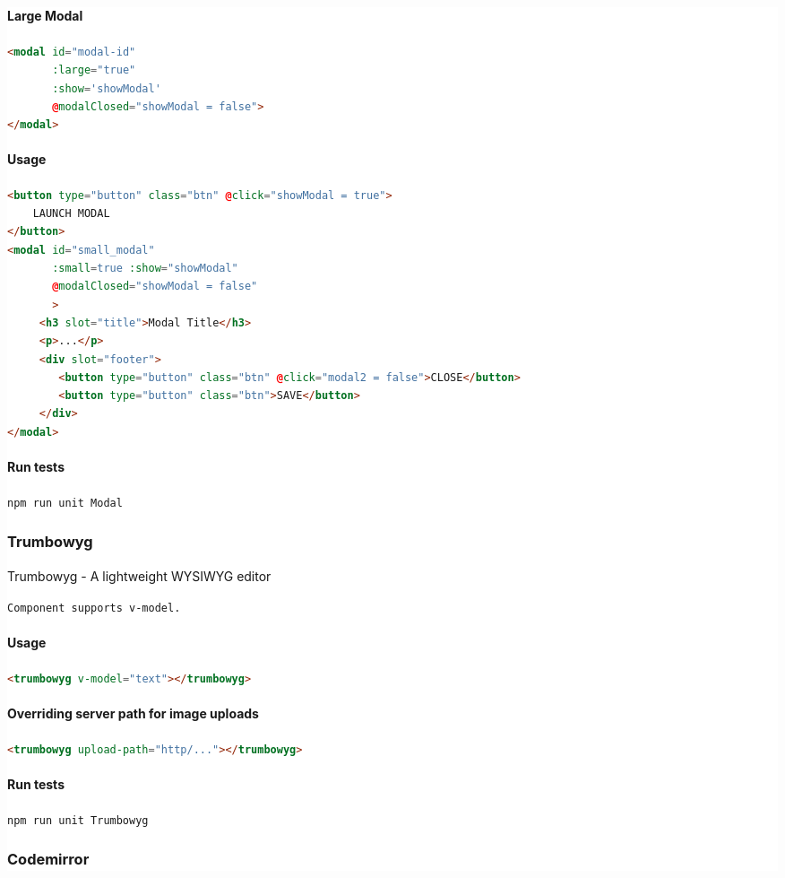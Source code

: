 #### Large Modal
```html
<modal id="modal-id" 
	   :large="true" 
	   :show='showModal' 
	   @modalClosed="showModal = false">
</modal>
```
#### Usage
```html
<button type="button" class="btn" @click="showModal = true">
	LAUNCH MODAL
</button>
<modal id="small_modal" 
       :small=true :show="showModal" 
       @modalClosed="showModal = false"
       >
     <h3 slot="title">Modal Title</h3>
     <p>...</p>
     <div slot="footer">
     	<button type="button" class="btn" @click="modal2 = false">CLOSE</button>
     	<button type="button" class="btn">SAVE</button>
     </div>
</modal>
```
#### Run tests
```bash
npm run unit Modal
```

### Trumbowyg
Trumbowyg - A lightweight WYSIWYG editor

```
Component supports v-model.
```

#### Usage
```html
<trumbowyg v-model="text"></trumbowyg>
```

#### Overriding server path for image uploads
```html
<trumbowyg upload-path="http/..."></trumbowyg>
```

#### Run tests
```bash
npm run unit Trumbowyg
```

### Codemirror
